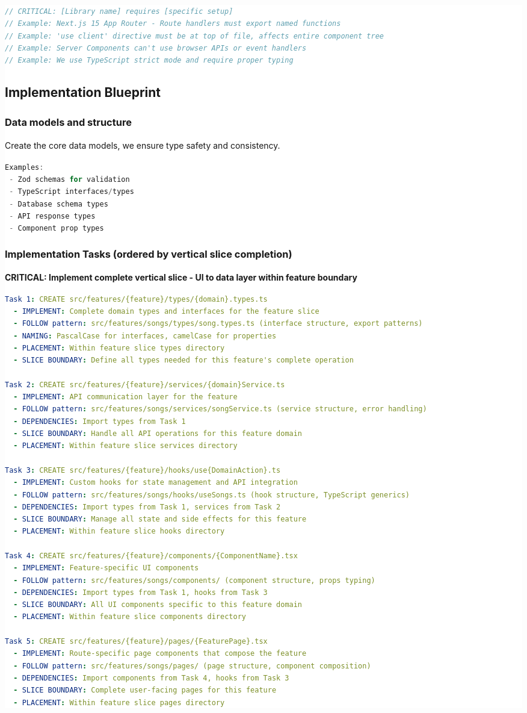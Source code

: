 ```typescript
// CRITICAL: [Library name] requires [specific setup]
// Example: Next.js 15 App Router - Route handlers must export named functions
// Example: 'use client' directive must be at top of file, affects entire component tree
// Example: Server Components can't use browser APIs or event handlers
// Example: We use TypeScript strict mode and require proper typing
```

## Implementation Blueprint

### Data models and structure

Create the core data models, we ensure type safety and consistency.

```typescript
Examples:
 - Zod schemas for validation
 - TypeScript interfaces/types
 - Database schema types
 - API response types
 - Component prop types

```

### Implementation Tasks (ordered by vertical slice completion)

**CRITICAL: Implement complete vertical slice - UI to data layer within feature boundary**

```yaml
Task 1: CREATE src/features/{feature}/types/{domain}.types.ts
  - IMPLEMENT: Complete domain types and interfaces for the feature slice
  - FOLLOW pattern: src/features/songs/types/song.types.ts (interface structure, export patterns)
  - NAMING: PascalCase for interfaces, camelCase for properties
  - PLACEMENT: Within feature slice types directory
  - SLICE BOUNDARY: Define all types needed for this feature's complete operation

Task 2: CREATE src/features/{feature}/services/{domain}Service.ts
  - IMPLEMENT: API communication layer for the feature
  - FOLLOW pattern: src/features/songs/services/songService.ts (service structure, error handling)
  - DEPENDENCIES: Import types from Task 1
  - SLICE BOUNDARY: Handle all API operations for this feature domain
  - PLACEMENT: Within feature slice services directory

Task 3: CREATE src/features/{feature}/hooks/use{DomainAction}.ts
  - IMPLEMENT: Custom hooks for state management and API integration
  - FOLLOW pattern: src/features/songs/hooks/useSongs.ts (hook structure, TypeScript generics)
  - DEPENDENCIES: Import types from Task 1, services from Task 2
  - SLICE BOUNDARY: Manage all state and side effects for this feature
  - PLACEMENT: Within feature slice hooks directory

Task 4: CREATE src/features/{feature}/components/{ComponentName}.tsx
  - IMPLEMENT: Feature-specific UI components
  - FOLLOW pattern: src/features/songs/components/ (component structure, props typing)
  - DEPENDENCIES: Import types from Task 1, hooks from Task 3
  - SLICE BOUNDARY: All UI components specific to this feature domain
  - PLACEMENT: Within feature slice components directory

Task 5: CREATE src/features/{feature}/pages/{FeaturePage}.tsx
  - IMPLEMENT: Route-specific page components that compose the feature
  - FOLLOW pattern: src/features/songs/pages/ (page structure, component composition)
  - DEPENDENCIES: Import components from Task 4, hooks from Task 3
  - SLICE BOUNDARY: Complete user-facing pages for this feature
  - PLACEMENT: Within feature slice pages directory

```